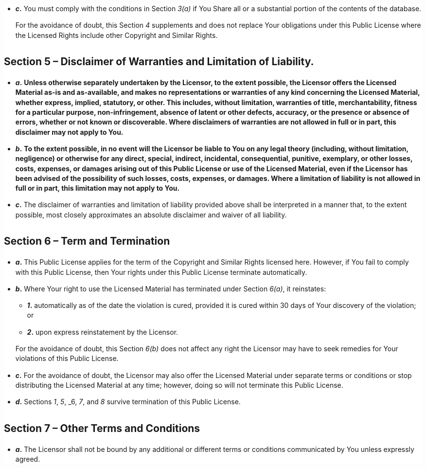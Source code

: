 - **_c_.** You must comply with the conditions in Section _3(a)_ if You Share all or a substantial portion of the contents of the database.

  For the avoidance of doubt, this Section _4_ supplements and does not replace Your obligations under this Public License where the Licensed Rights include other Copyright and Similar Rights.

## Section 5 – Disclaimer of Warranties and Limitation of Liability.

- **_a_.** **Unless otherwise separately undertaken by the Licensor, to the extent possible, the Licensor offers the Licensed Material as-is and as-available, and makes no representations or warranties of any kind concerning the Licensed Material, whether express, implied, statutory, or other. This includes, without limitation, warranties of title, merchantability, fitness for a particular purpose, non-infringement, absence of latent or other defects, accuracy, or the presence or absence of errors, whether or not known or discoverable. Where disclaimers of warranties are not allowed in full or in part, this disclaimer may not apply to You.**

- **_b_.** **To the extent possible, in no event will the Licensor be liable to You on any legal theory (including, without limitation, negligence) or otherwise for any direct, special, indirect, incidental, consequential, punitive, exemplary, or other losses, costs, expenses, or damages arising out of this Public License or use of the Licensed Material, even if the Licensor has been advised of the possibility of such losses, costs, expenses, or damages. Where a limitation of liability is not allowed in full or in part, this limitation may not apply to You.**

- **_c_.** The disclaimer of warranties and limitation of liability provided above shall be interpreted in a manner that, to the extent possible, most closely approximates an absolute disclaimer and waiver of all liability.

## Section 6 – Term and Termination

- **_a_.** This Public License applies for the term of the Copyright and Similar Rights licensed here. However, if You fail to comply with this Public License, then Your rights under this Public License terminate automatically.

- **_b_.** Where Your right to use the Licensed Material has terminated under Section _6(a)_, it reinstates:

  - **_1_.** automatically as of the date the violation is cured, provided it is cured within 30 days of Your discovery of the violation; or

  - **_2_.** upon express reinstatement by the Licensor.

  For the avoidance of doubt, this Section _6(b)_ does not affect any right the Licensor may have to seek remedies for Your violations of this Public License.

- **_c_.** For the avoidance of doubt, the Licensor may also offer the Licensed Material under separate terms or conditions or stop distributing the Licensed Material at any time; however, doing so will not terminate this Public License.

- **_d_.** Sections _1_, _5_, _6, _7_, and _8_ survive termination of this Public License.

## Section 7 – Other Terms and Conditions

- **_a_.** The Licensor shall not be bound by any additional or different terms or conditions communicated by You unless expressly agreed.
